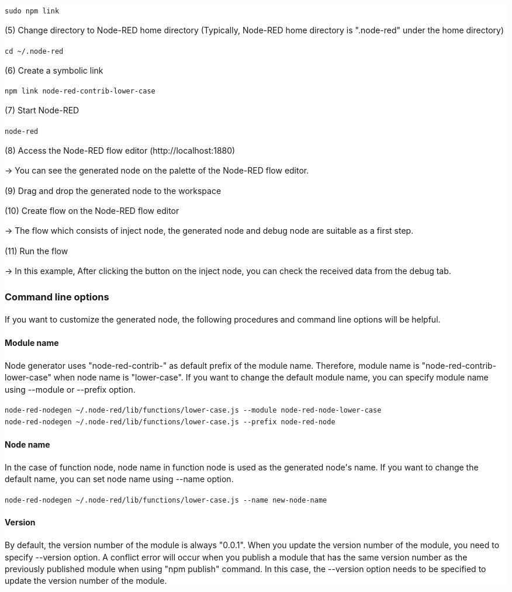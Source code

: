     sudo npm link

(5) Change directory to Node-RED home directory (Typically, Node-RED home directory is ".node-red" under the home directory)

    cd ~/.node-red

(6) Create a symbolic link

    npm link node-red-contrib-lower-case

(7) Start Node-RED

    node-red

(8) Access the Node-RED flow editor (http://localhost:1880)

-> You can see the generated node on the palette of the Node-RED flow editor.

(9) Drag and drop the generated node to the workspace

(10) Create flow on the Node-RED flow editor

-> The flow which consists of inject node, the generated node and debug node are suitable as a first step.

(11) Run the flow

-> In this example, After clicking the button on the inject node, you can check the received data from the debug tab.

### Command line options
If you want to customize the generated node, the following procedures and command line options will be helpful.

#### Module name
Node generator uses "node-red-contrib-" as default prefix of the module name.
Therefore, module name is "node-red-contrib-lower-case" when node name is "lower-case".
If you want to change the default module name, you can specify module name using --module or --prefix option.

    node-red-nodegen ~/.node-red/lib/functions/lower-case.js --module node-red-node-lower-case
    node-red-nodegen ~/.node-red/lib/functions/lower-case.js --prefix node-red-node

#### Node name
In the case of function node, node name in function node is used as the generated node's name.
If you want to change the default name, you can set node name using --name option.

    node-red-nodegen ~/.node-red/lib/functions/lower-case.js --name new-node-name

#### Version
By default, the version number of the module is always "0.0.1".
When you update the version number of the module, you need to specify --version option.
A conflict error will occur when you publish a module that has the same version number as the previously published module when using "npm publish" command.
In this case, the --version option needs to be specified to update the version number of the module.
